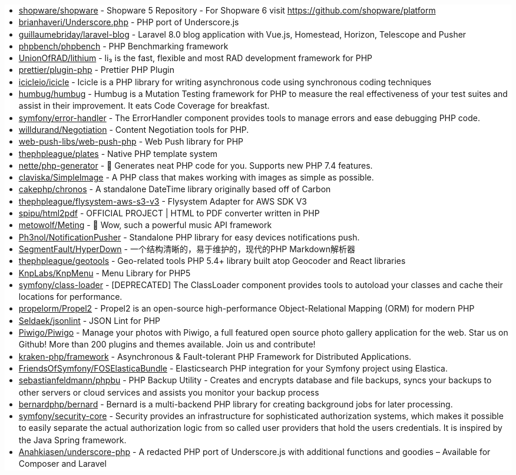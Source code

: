 * [shopware/shopware](https://github.com/shopware/shopware) - Shopware 5 Repository - For Shopware 6 visit https://github.com/shopware/platform
* [brianhaveri/Underscore.php](https://github.com/brianhaveri/Underscore.php) - PHP port of Underscore.js
* [guillaumebriday/laravel-blog](https://github.com/guillaumebriday/laravel-blog) - Laravel 8.0 blog application with Vue.js, Homestead, Horizon, Telescope and Pusher
* [phpbench/phpbench](https://github.com/phpbench/phpbench) - PHP Benchmarking framework
* [UnionOfRAD/lithium](https://github.com/UnionOfRAD/lithium) - li₃ is the fast, flexible and most RAD development framework for PHP
* [prettier/plugin-php](https://github.com/prettier/plugin-php) - Prettier PHP Plugin
* [icicleio/icicle](https://github.com/icicleio/icicle) - Icicle is a PHP library for writing asynchronous code using synchronous coding techniques
* [humbug/humbug](https://github.com/humbug/humbug) - Humbug is a Mutation Testing framework for PHP to measure the real effectiveness of your test suites and assist in their improvement. It eats Code Coverage for breakfast.
* [symfony/error-handler](https://github.com/symfony/error-handler) - The ErrorHandler component provides tools to manage errors and ease debugging PHP code.
* [willdurand/Negotiation](https://github.com/willdurand/Negotiation) - Content Negotiation tools for PHP.
* [web-push-libs/web-push-php](https://github.com/web-push-libs/web-push-php) - Web Push library for PHP
* [thephpleague/plates](https://github.com/thephpleague/plates) - Native PHP template system
* [nette/php-generator](https://github.com/nette/php-generator) - 🐘 Generates neat PHP code for you. Supports new PHP 7.4 features.
* [claviska/SimpleImage](https://github.com/claviska/SimpleImage) - A PHP class that makes working with images as simple as possible.
* [cakephp/chronos](https://github.com/cakephp/chronos) - A standalone DateTime library originally based off of Carbon
* [thephpleague/flysystem-aws-s3-v3](https://github.com/thephpleague/flysystem-aws-s3-v3) - Flysystem Adapter for AWS SDK V3
* [spipu/html2pdf](https://github.com/spipu/html2pdf) - OFFICIAL PROJECT | HTML to PDF converter written in PHP
* [metowolf/Meting](https://github.com/metowolf/Meting) - :cake: Wow, such a powerful music API framework
* [Ph3nol/NotificationPusher](https://github.com/Ph3nol/NotificationPusher) - Standalone PHP library for easy devices notifications push.
* [SegmentFault/HyperDown](https://github.com/SegmentFault/HyperDown) - 一个结构清晰的，易于维护的，现代的PHP Markdown解析器
* [thephpleague/geotools](https://github.com/thephpleague/geotools) - Geo-related tools PHP 5.4+ library built atop Geocoder and React libraries
* [KnpLabs/KnpMenu](https://github.com/KnpLabs/KnpMenu) - Menu Library for PHP5
* [symfony/class-loader](https://github.com/symfony/class-loader) - [DEPRECATED] The ClassLoader component provides tools to autoload your classes and cache their locations for performance.
* [propelorm/Propel2](https://github.com/propelorm/Propel2) - Propel2 is an open-source high-performance Object-Relational Mapping (ORM) for modern PHP
* [Seldaek/jsonlint](https://github.com/Seldaek/jsonlint) - JSON Lint for PHP
* [Piwigo/Piwigo](https://github.com/Piwigo/Piwigo) - Manage your photos with Piwigo, a full featured open source photo gallery application for the web. Star us on Github! More than 200 plugins and themes available. Join us and contribute!
* [kraken-php/framework](https://github.com/kraken-php/framework) - Asynchronous & Fault-tolerant PHP Framework for Distributed Applications.
* [FriendsOfSymfony/FOSElasticaBundle](https://github.com/FriendsOfSymfony/FOSElasticaBundle) - Elasticsearch PHP integration for your Symfony project using Elastica.
* [sebastianfeldmann/phpbu](https://github.com/sebastianfeldmann/phpbu) - PHP Backup Utility - Creates and encrypts database and file backups, syncs your backups to other servers or cloud services and assists you monitor your backup process
* [bernardphp/bernard](https://github.com/bernardphp/bernard) - Bernard is a multi-backend PHP library for creating background jobs for later processing.
* [symfony/security-core](https://github.com/symfony/security-core) - Security provides an infrastructure for sophisticated authorization systems, which makes it possible to easily separate the actual authorization logic from so called user providers that hold the users credentials. It is inspired by the Java Spring framework.
* [Anahkiasen/underscore-php](https://github.com/Anahkiasen/underscore-php) - A redacted PHP port of Underscore.js with additional functions and goodies – Available for Composer and Laravel